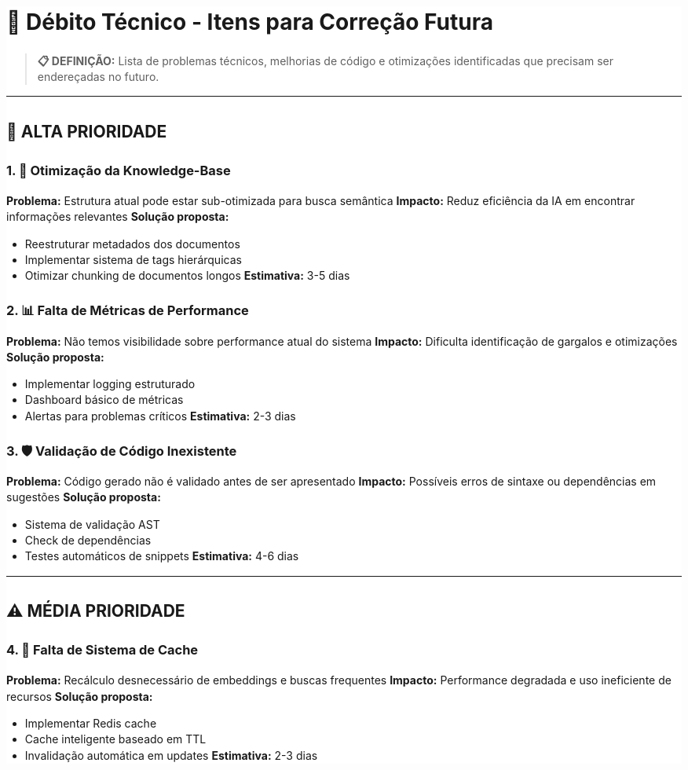 # 🧰 Débito Técnico - Itens para Correção Futura

> **📋 DEFINIÇÃO:** Lista de problemas técnicos, melhorias de código e otimizações identificadas que precisam ser endereçadas no futuro.

---

## 🚨 **ALTA PRIORIDADE**

### **1. 🔧 Otimização da Knowledge-Base**
**Problema:** Estrutura atual pode estar sub-otimizada para busca semântica
**Impacto:** Reduz eficiência da IA em encontrar informações relevantes
**Solução proposta:**
- Reestruturar metadados dos documentos
- Implementar sistema de tags hierárquicas  
- Otimizar chunking de documentos longos
**Estimativa:** 3-5 dias

### **2. 📊 Falta de Métricas de Performance**
**Problema:** Não temos visibilidade sobre performance atual do sistema
**Impacto:** Dificulta identificação de gargalos e otimizações
**Solução proposta:**
- Implementar logging estruturado
- Dashboard básico de métricas
- Alertas para problemas críticos
**Estimativa:** 2-3 dias

### **3. 🛡️ Validação de Código Inexistente**
**Problema:** Código gerado não é validado antes de ser apresentado
**Impacto:** Possíveis erros de sintaxe ou dependências em sugestões
**Solução proposta:**
- Sistema de validação AST
- Check de dependências
- Testes automáticos de snippets
**Estimativa:** 4-6 dias

---

## ⚠️ **MÉDIA PRIORIDADE**

### **4. 🔄 Falta de Sistema de Cache**
**Problema:** Recálculo desnecessário de embeddings e buscas frequentes
**Impacto:** Performance degradada e uso ineficiente de recursos
**Solução proposta:**
- Implementar Redis cache
- Cache inteligente baseado em TTL
- Invalidação automática em updates
**Estimativa:** 2-3 dias
